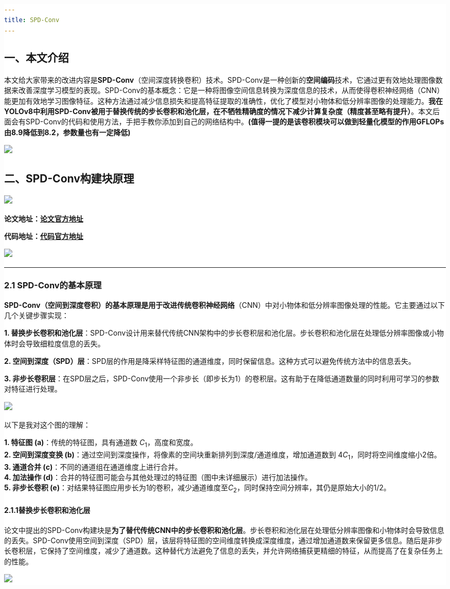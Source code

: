 ```yaml
---
title: SPD-Conv
---
```

一、本文介绍
------

本文给大家带来的改进内容是**SPD-Conv**（空间深度转换卷积）技术。SPD-Conv是一种创新的**空间编码**技术，它通过更有效地处理图像数据来改善深度学习模型的表现。SPD-Conv的基本概念：它是一种将图像空间信息转换为深度信息的技术，从而使得卷积神经网络（CNN）能更加有效地学习图像特征。这种方法通过减少信息损失和提高特征提取的准确性，优化了模型对小物体和低分辨率图像的处理能力。**我在YOLOv8中利用SPD-Conv被用于替换传统的步长卷积和池化层，在不牺牲精确度的情况下减少计算复杂度（精度甚至略有提升）**。本文后面会有SPD-Conv的代码和使用方法，手把手教你添加到自己的网络结构中。**(值得一提的是该卷积模块可以做到轻量化模型的作用GFLOPs由8.9降低到8.2，参数量也有一定降低)**

![](https://yangyang666.oss-cn-chengdu.aliyuncs.com/typoraImages/591c7650b8f14166aba061360c1d710a.png)

二、SPD-Conv构建块原理
---------------

![](https://yangyang666.oss-cn-chengdu.aliyuncs.com/typoraImages/8890a43d17544315852a8b6abba5f707.png)

**论文地址：[论文官方地址](https://arxiv.org/pdf/2208.03641.pdf "论文官方地址")**

**代码地址：[代码官方地址](https://github.com/LabSAINT/SPD-Conv "代码官方地址")**

![](https://yangyang666.oss-cn-chengdu.aliyuncs.com/typoraImages/102dc7aa1ac4495f82f26a85aec18553.png)

* * *

### 2.1 SPD-Conv的基本原理

**SPD-Conv（空间到深度卷积）**的基本原理是用于改进传统**卷积神经网络**（CNN）中对小物体和低分辨率图像处理的性能。它主要通过以下几个关键步骤实现：

**1\. 替换步长卷积和池化层**：SPD-Conv设计用来替代传统CNN架构中的步长卷积层和池化层。步长卷积和池化层在处理低分辨率图像或小物体时会导致细粒度信息的丢失。

**2\. 空间到深度（SPD）层**：SPD层的作用是降采样特征图的通道维度，同时保留信息。这种方式可以避免传统方法中的信息丢失。

**3\. 非步长卷积层**：在SPD层之后，SPD-Conv使用一个非步长（即步长为1）的卷积层。这有助于在降低通道数量的同时利用可学习的参数对特征进行处理。

![](https://yangyang666.oss-cn-chengdu.aliyuncs.com/typoraImages/f8723874d6534aab92dc1f4ff0a7328b.png)

以下是我对这个图的理解：

**1\. 特征图 (a)**：传统的特征图，具有通道数 ${C_1}$，高度和宽度。  
**2\. 空间到深度变换 (b)**：通过空间到深度操作，将像素的空间块重新排列到深度/通道维度，增加通道数到 ${4C_1}$，同时将空间维度缩小2倍。  
**3\. 通道合并 (c)**：不同的通道组在通道维度上进行合并。  
**4\. 加法操作 (d)**：合并的特征图可能会与其他处理过的特征图（图中未详细展示）进行加法操作。  
**5\. 非步长卷积 (e)**：对结果特征图应用步长为1的卷积，减少通道维度至${C_2}$，同时保持空间分辨率，其仍是原始大小的1/2。

#### 2.1.1**替换步长卷积和池化层**

论文中提出的SPD-Conv构建块是**为了替代传统CNN中的步长卷积和池化层**。步长卷积和池化层在处理低分辨率图像和小物体时会导致信息的丢失。SPD-Conv使用空间到深度（SPD）层，该层将特征图的空间维度转换成深度维度，通过增加通道数来保留更多信息。随后是非步长卷积层，它保持了空间维度，减少了通道数。这种替代方法避免了信息的丢失，并允许网络捕获更精细的特征，从而提高了在复杂任务上的性能。

![](https://yangyang666.oss-cn-chengdu.aliyuncs.com/typoraImages/6e01de3118c146b388802d1387ea589e.png)
